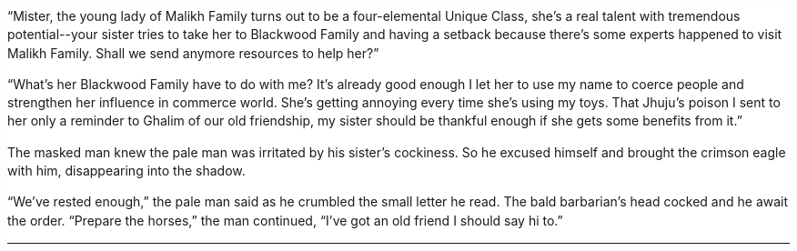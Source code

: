 “Mister, the young lady of Malikh Family turns out to be a four-elemental Unique Class, she’s a real talent with tremendous potential--your sister tries to take her to Blackwood Family and having a setback because there’s some experts happened to visit Malikh Family. Shall we send anymore resources to help her?”

“What’s her Blackwood Family have to do with me? It’s already good enough I let her to use my name to coerce people and strengthen her influence in commerce world. She’s getting annoying every time she’s using my toys. That Jhuju’s poison I sent to her only a reminder to Ghalim of our old friendship, my sister should be thankful enough if she gets some benefits from it.”

The masked man knew the pale man was irritated by his sister’s cockiness. So he excused himself and brought the crimson eagle with him, disappearing into the shadow.

“We’ve rested enough,” the pale man said as he crumbled the small letter he read. The bald barbarian’s head cocked and he await the order. “Prepare the horses,” the man continued, “I’ve got an old friend I should say hi to.”

***

